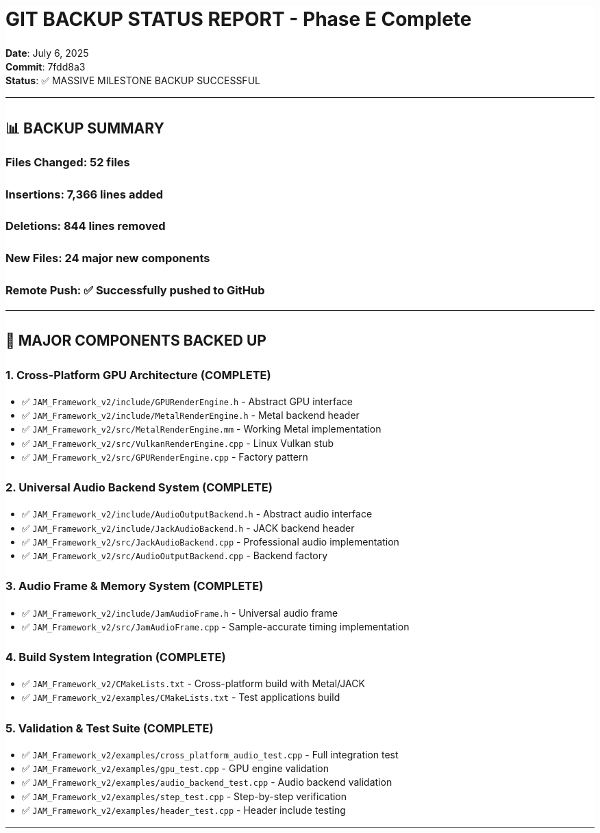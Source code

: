 # GIT BACKUP STATUS REPORT - Phase E Complete
**Date**: July 6, 2025  
**Commit**: 7fdd8a3  
**Status**: ✅ MASSIVE MILESTONE BACKUP SUCCESSFUL

---

## 📊 BACKUP SUMMARY

### **Files Changed**: 52 files
### **Insertions**: 7,366 lines added
### **Deletions**: 844 lines removed
### **New Files**: 24 major new components
### **Remote Push**: ✅ Successfully pushed to GitHub

---

## 🎯 MAJOR COMPONENTS BACKED UP

### **1. Cross-Platform GPU Architecture (COMPLETE)**
- ✅ `JAM_Framework_v2/include/GPURenderEngine.h` - Abstract GPU interface
- ✅ `JAM_Framework_v2/include/MetalRenderEngine.h` - Metal backend header
- ✅ `JAM_Framework_v2/src/MetalRenderEngine.mm` - Working Metal implementation
- ✅ `JAM_Framework_v2/src/VulkanRenderEngine.cpp` - Linux Vulkan stub
- ✅ `JAM_Framework_v2/src/GPURenderEngine.cpp` - Factory pattern

### **2. Universal Audio Backend System (COMPLETE)**
- ✅ `JAM_Framework_v2/include/AudioOutputBackend.h` - Abstract audio interface
- ✅ `JAM_Framework_v2/include/JackAudioBackend.h` - JACK backend header
- ✅ `JAM_Framework_v2/src/JackAudioBackend.cpp` - Professional audio implementation
- ✅ `JAM_Framework_v2/src/AudioOutputBackend.cpp` - Backend factory

### **3. Audio Frame & Memory System (COMPLETE)**
- ✅ `JAM_Framework_v2/include/JamAudioFrame.h` - Universal audio frame
- ✅ `JAM_Framework_v2/src/JamAudioFrame.cpp` - Sample-accurate timing implementation

### **4. Build System Integration (COMPLETE)**
- ✅ `JAM_Framework_v2/CMakeLists.txt` - Cross-platform build with Metal/JACK
- ✅ `JAM_Framework_v2/examples/CMakeLists.txt` - Test applications build

### **5. Validation & Test Suite (COMPLETE)**
- ✅ `JAM_Framework_v2/examples/cross_platform_audio_test.cpp` - Full integration test
- ✅ `JAM_Framework_v2/examples/gpu_test.cpp` - GPU engine validation
- ✅ `JAM_Framework_v2/examples/audio_backend_test.cpp` - Audio backend validation
- ✅ `JAM_Framework_v2/examples/step_test.cpp` - Step-by-step verification
- ✅ `JAM_Framework_v2/examples/header_test.cpp` - Header include testing

---